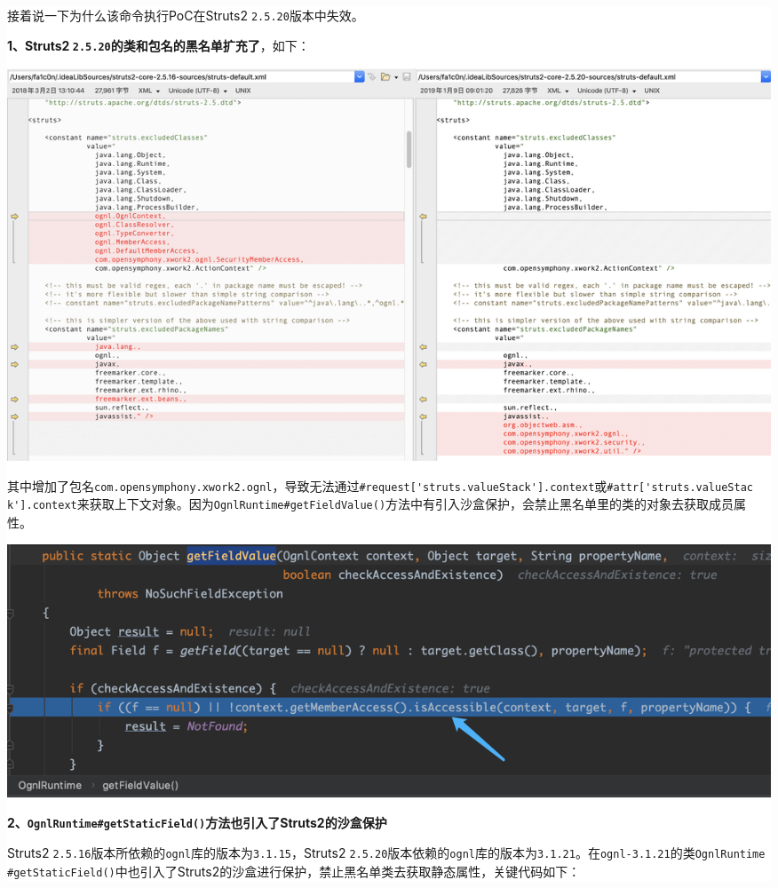 接着说一下为什么该命令执行PoC在Struts2 `2.5.20`版本中失效。

**1、Struts2 `2.5.20`的类和包名的黑名单扩充了**，如下：

<img src="pic/struts2_s2-059_7.png">

其中增加了包名`com.opensymphony.xwork2.ognl`，导致无法通过`#request['struts.valueStack'].context`或`#attr['struts.valueStack'].context`来获取上下文对象。因为`OgnlRuntime#getFieldValue()`方法中有引入沙盒保护，会禁止黑名单里的类的对象去获取成员属性。

<img src="pic/struts2_s2-059_8.png">


**2、`OgnlRuntime#getStaticField()`方法也引入了Struts2的沙盒保护**

Struts2 `2.5.16`版本所依赖的`ognl`库的版本为`3.1.15`，Struts2 `2.5.20`版本依赖的`ognl`库的版本为`3.1.21`。在`ognl-3.1.21`的类`OgnlRuntime#getStaticField()`中也引入了Struts2的沙盒进行保护，禁止黑名单类去获取静态属性，关键代码如下：
